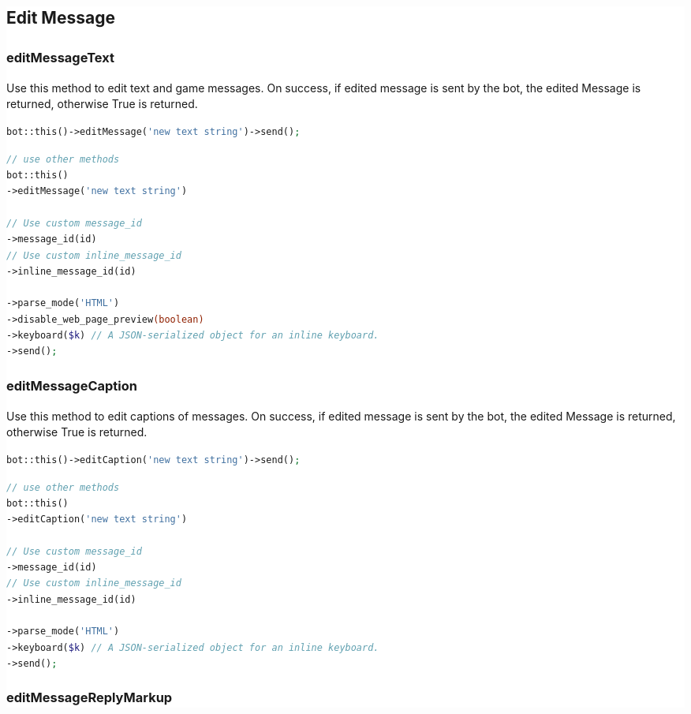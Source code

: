 
## Edit Message

### editMessageText
Use this method to edit text and game messages. On success, if edited message is sent by the bot, the edited Message is returned, otherwise True is returned.

```php
bot::this()->editMessage('new text string')->send();
```

```php
// use other methods
bot::this()
->editMessage('new text string')

// Use custom message_id
->message_id(id)
// Use custom inline_message_id
->inline_message_id(id)

->parse_mode('HTML')
->disable_web_page_preview(boolean)
->keyboard($k) // A JSON-serialized object for an inline keyboard.
->send();
```


### editMessageCaption

Use this method to edit captions of messages. On success, if edited message is sent by the bot, the edited Message is returned, otherwise True is returned.

```php
bot::this()->editCaption('new text string')->send();
```

```php
// use other methods
bot::this()
->editCaption('new text string')

// Use custom message_id
->message_id(id)
// Use custom inline_message_id
->inline_message_id(id)

->parse_mode('HTML')
->keyboard($k) // A JSON-serialized object for an inline keyboard.
->send();
```

### editMessageReplyMarkup
